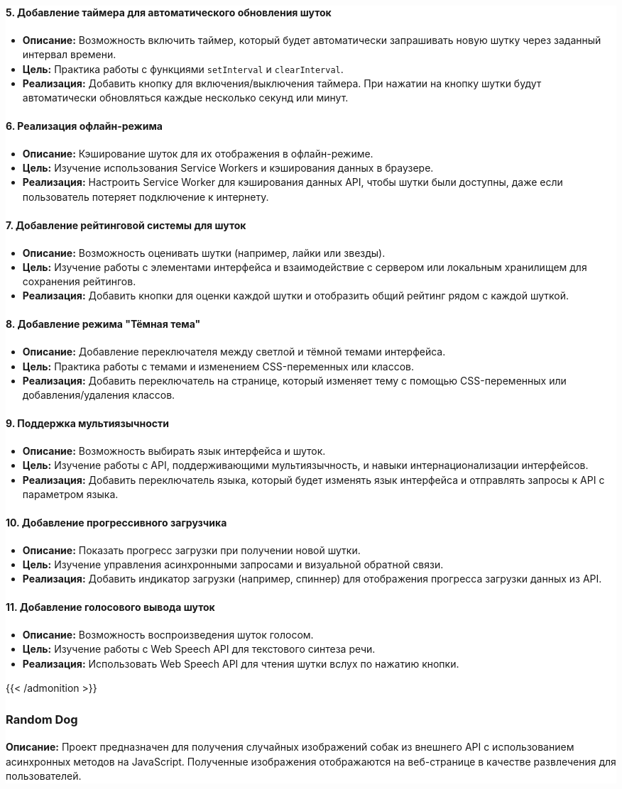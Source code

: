 #### 5. **Добавление таймера для автоматического обновления шуток**
- **Описание:** Возможность включить таймер, который будет автоматически запрашивать новую шутку через заданный интервал времени.
- **Цель:** Практика работы с функциями `setInterval` и `clearInterval`.
- **Реализация:** Добавить кнопку для включения/выключения таймера. При нажатии на кнопку шутки будут автоматически обновляться каждые несколько секунд или минут.

#### 6. **Реализация офлайн-режима**
- **Описание:** Кэширование шуток для их отображения в офлайн-режиме.
- **Цель:** Изучение использования Service Workers и кэширования данных в браузере.
- **Реализация:** Настроить Service Worker для кэширования данных API, чтобы шутки были доступны, даже если пользователь потеряет подключение к интернету.

#### 7. **Добавление рейтинговой системы для шуток**
- **Описание:** Возможность оценивать шутки (например, лайки или звезды).
- **Цель:** Изучение работы с элементами интерфейса и взаимодействие с сервером или локальным хранилищем для сохранения рейтингов.
- **Реализация:** Добавить кнопки для оценки каждой шутки и отобразить общий рейтинг рядом с каждой шуткой.

#### 8. **Добавление режима "Тёмная тема"**
- **Описание:** Добавление переключателя между светлой и тёмной темами интерфейса.
- **Цель:** Практика работы с темами и изменением CSS-переменных или классов.
- **Реализация:** Добавить переключатель на странице, который изменяет тему с помощью CSS-переменных или добавления/удаления классов.

#### 9. **Поддержка мультиязычности**
- **Описание:** Возможность выбирать язык интерфейса и шуток.
- **Цель:** Изучение работы с API, поддерживающими мультиязычность, и навыки интернационализации интерфейсов.
- **Реализация:** Добавить переключатель языка, который будет изменять язык интерфейса и отправлять запросы к API с параметром языка.

#### 10. **Добавление прогрессивного загрузчика**
- **Описание:** Показать прогресс загрузки при получении новой шутки.
- **Цель:** Изучение управления асинхронными запросами и визуальной обратной связи.
- **Реализация:** Добавить индикатор загрузки (например, спиннер) для отображения прогресса загрузки данных из API.

#### 11. **Добавление голосового вывода шуток**

- **Описание:** Возможность воспроизведения шуток голосом.
- **Цель:** Изучение работы с Web Speech API для текстового синтеза речи.
- **Реализация:** Использовать Web Speech API для чтения шутки вслух по нажатию кнопки.

{{< /admonition >}}

### Random Dog

**Описание:** Проект предназначен для получения случайных изображений собак из внешнего API с использованием асинхронных методов на JavaScript. Полученные изображения отображаются на веб-странице в качестве развлечения для пользователей.

